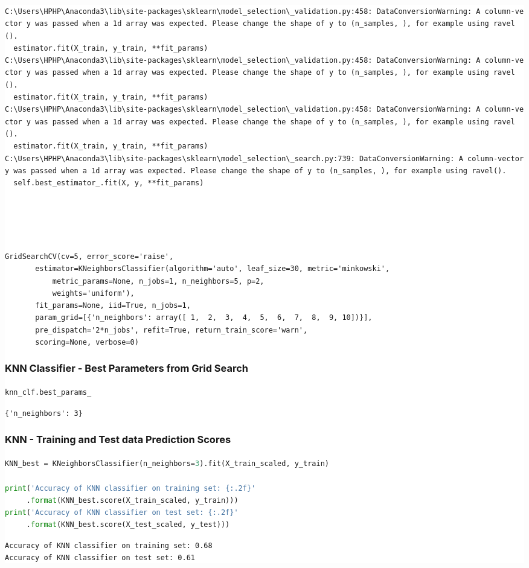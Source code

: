     C:\Users\HPHP\Anaconda3\lib\site-packages\sklearn\model_selection\_validation.py:458: DataConversionWarning: A column-vector y was passed when a 1d array was expected. Please change the shape of y to (n_samples, ), for example using ravel().
      estimator.fit(X_train, y_train, **fit_params)
    C:\Users\HPHP\Anaconda3\lib\site-packages\sklearn\model_selection\_validation.py:458: DataConversionWarning: A column-vector y was passed when a 1d array was expected. Please change the shape of y to (n_samples, ), for example using ravel().
      estimator.fit(X_train, y_train, **fit_params)
    C:\Users\HPHP\Anaconda3\lib\site-packages\sklearn\model_selection\_validation.py:458: DataConversionWarning: A column-vector y was passed when a 1d array was expected. Please change the shape of y to (n_samples, ), for example using ravel().
      estimator.fit(X_train, y_train, **fit_params)
    C:\Users\HPHP\Anaconda3\lib\site-packages\sklearn\model_selection\_search.py:739: DataConversionWarning: A column-vector y was passed when a 1d array was expected. Please change the shape of y to (n_samples, ), for example using ravel().
      self.best_estimator_.fit(X, y, **fit_params)
    




    GridSearchCV(cv=5, error_score='raise',
           estimator=KNeighborsClassifier(algorithm='auto', leaf_size=30, metric='minkowski',
               metric_params=None, n_jobs=1, n_neighbors=5, p=2,
               weights='uniform'),
           fit_params=None, iid=True, n_jobs=1,
           param_grid=[{'n_neighbors': array([ 1,  2,  3,  4,  5,  6,  7,  8,  9, 10])}],
           pre_dispatch='2*n_jobs', refit=True, return_train_score='warn',
           scoring=None, verbose=0)



### KNN Classifier - Best Parameters from Grid Search


```python
knn_clf.best_params_
```




    {'n_neighbors': 3}



### KNN - Training and Test data Prediction Scores


```python
KNN_best = KNeighborsClassifier(n_neighbors=3).fit(X_train_scaled, y_train)

print('Accuracy of KNN classifier on training set: {:.2f}'
     .format(KNN_best.score(X_train_scaled, y_train)))
print('Accuracy of KNN classifier on test set: {:.2f}'
     .format(KNN_best.score(X_test_scaled, y_test)))
```

    Accuracy of KNN classifier on training set: 0.68
    Accuracy of KNN classifier on test set: 0.61
    